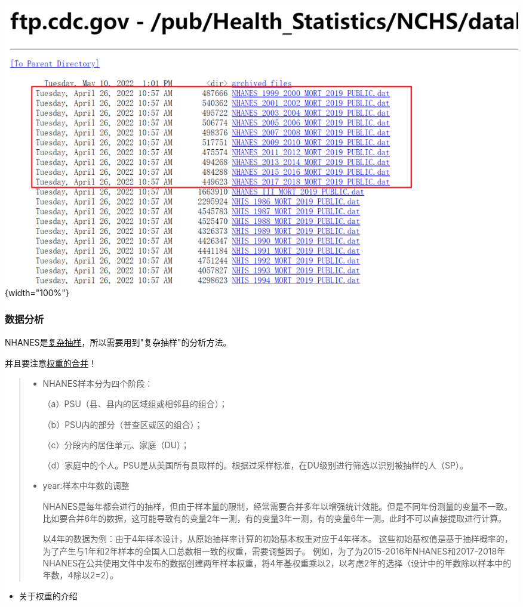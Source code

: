 ![](images/paste-021D5180.png){width="100%"}

### 数据分析

NHANES是[复杂抽样](https://wwwn.cdc.gov/nchs/nhanes/tutorials/module2.aspx)，所以需要用到"复杂抽样"的分析方法。

并且要注意[权重的合并](https://wwwn.cdc.gov/nchs/nhanes/tutorials/module3.aspx)！

> -   NHANES样本分为四个阶段：
>
>     （a）PSU（县、县内的区域组或相邻县的组合）；
>
>     （b）PSU内的部分（普查区或区的组合）；
>
>     （c）分段内的居住单元、家庭（DU）；
>
>     （d）家庭中的个人。PSU是从美国所有县取样的。根据过采样标准，在DU级别进行筛选以识别被抽样的人（SP）。
>
> -   year:样本中年数的调整
>
>     NHANES是每年都会进行的抽样，但由于样本量的限制，经常需要合并多年以增强统计效能。但是不同年份测量的变量不一致。比如要合并6年的数据，这可能导致有的变量2年一测，有的变量3年一测，有的变量6年一测。此时不可以直接提取进行计算。
>
>     以4年的数据为例：由于4年样本设计，从原始抽样率计算的初始基本权重对应于4年样本。 这些初始基权值是基于抽样概率的， 为了产生与1年和2年样本的全国人口总数相一致的权重，需要调整因子。 例如，为了为2015-2016年NHANES和2017-2018年NHANES在公共使用文件中发布的数据创建两年样本权重，将4年基权重乘以2，以考虑2年的选择（设计中的年数除以样本中的年数，4除以2=2）。

-   关于权重的介绍
